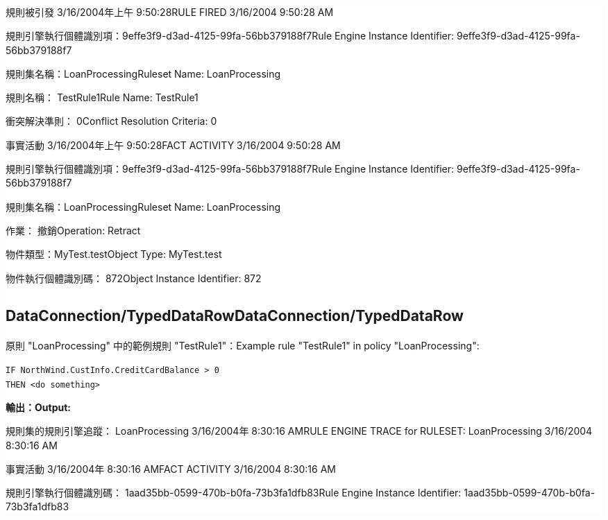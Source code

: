  <span data-ttu-id="93425-127">規則被引發 3/16/2004年上午 9:50:28</span><span class="sxs-lookup"><span data-stu-id="93425-127">RULE FIRED 3/16/2004 9:50:28 AM</span></span>  
  
 <span data-ttu-id="93425-128">規則引擎執行個體識別項：9effe3f9-d3ad-4125-99fa-56bb379188f7</span><span class="sxs-lookup"><span data-stu-id="93425-128">Rule Engine Instance Identifier: 9effe3f9-d3ad-4125-99fa-56bb379188f7</span></span>  
  
 <span data-ttu-id="93425-129">規則集名稱：LoanProcessing</span><span class="sxs-lookup"><span data-stu-id="93425-129">Ruleset Name: LoanProcessing</span></span>  
  
 <span data-ttu-id="93425-130">規則名稱： TestRule1</span><span class="sxs-lookup"><span data-stu-id="93425-130">Rule Name: TestRule1</span></span>  
  
 <span data-ttu-id="93425-131">衝突解決準則： 0</span><span class="sxs-lookup"><span data-stu-id="93425-131">Conflict Resolution Criteria: 0</span></span>  
  
 <span data-ttu-id="93425-132">事實活動 3/16/2004年上午 9:50:28</span><span class="sxs-lookup"><span data-stu-id="93425-132">FACT ACTIVITY 3/16/2004 9:50:28 AM</span></span>  
  
 <span data-ttu-id="93425-133">規則引擎執行個體識別項：9effe3f9-d3ad-4125-99fa-56bb379188f7</span><span class="sxs-lookup"><span data-stu-id="93425-133">Rule Engine Instance Identifier: 9effe3f9-d3ad-4125-99fa-56bb379188f7</span></span>  
  
 <span data-ttu-id="93425-134">規則集名稱：LoanProcessing</span><span class="sxs-lookup"><span data-stu-id="93425-134">Ruleset Name: LoanProcessing</span></span>  
  
 <span data-ttu-id="93425-135">作業： 撤銷</span><span class="sxs-lookup"><span data-stu-id="93425-135">Operation: Retract</span></span>  
  
 <span data-ttu-id="93425-136">物件類型：MyTest.test</span><span class="sxs-lookup"><span data-stu-id="93425-136">Object Type: MyTest.test</span></span>  
  
 <span data-ttu-id="93425-137">物件執行個體識別碼： 872</span><span class="sxs-lookup"><span data-stu-id="93425-137">Object Instance Identifier: 872</span></span>  
  
## <a name="dataconnectiontypeddatarow"></a><span data-ttu-id="93425-138">DataConnection/TypedDataRow</span><span class="sxs-lookup"><span data-stu-id="93425-138">DataConnection/TypedDataRow</span></span>  
 <span data-ttu-id="93425-139">原則 "LoanProcessing" 中的範例規則 "TestRule1"：</span><span class="sxs-lookup"><span data-stu-id="93425-139">Example rule "TestRule1" in policy "LoanProcessing":</span></span>  
  
```  
IF NorthWind.CustInfo.CreditCardBalance > 0  
THEN <do something>  
```  
  
 <span data-ttu-id="93425-140">**輸出：**</span><span class="sxs-lookup"><span data-stu-id="93425-140">**Output:**</span></span>  
  
 <span data-ttu-id="93425-141">規則集的規則引擎追蹤： LoanProcessing 3/16/2004年 8:30:16 AM</span><span class="sxs-lookup"><span data-stu-id="93425-141">RULE ENGINE TRACE for RULESET: LoanProcessing 3/16/2004 8:30:16 AM</span></span>  
  
 <span data-ttu-id="93425-142">事實活動 3/16/2004年 8:30:16 AM</span><span class="sxs-lookup"><span data-stu-id="93425-142">FACT ACTIVITY 3/16/2004 8:30:16 AM</span></span>  
  
 <span data-ttu-id="93425-143">規則引擎執行個體識別碼： 1aad35bb-0599-470b-b0fa-73b3fa1dfb83</span><span class="sxs-lookup"><span data-stu-id="93425-143">Rule Engine Instance Identifier: 1aad35bb-0599-470b-b0fa-73b3fa1dfb83</span></span>  
  